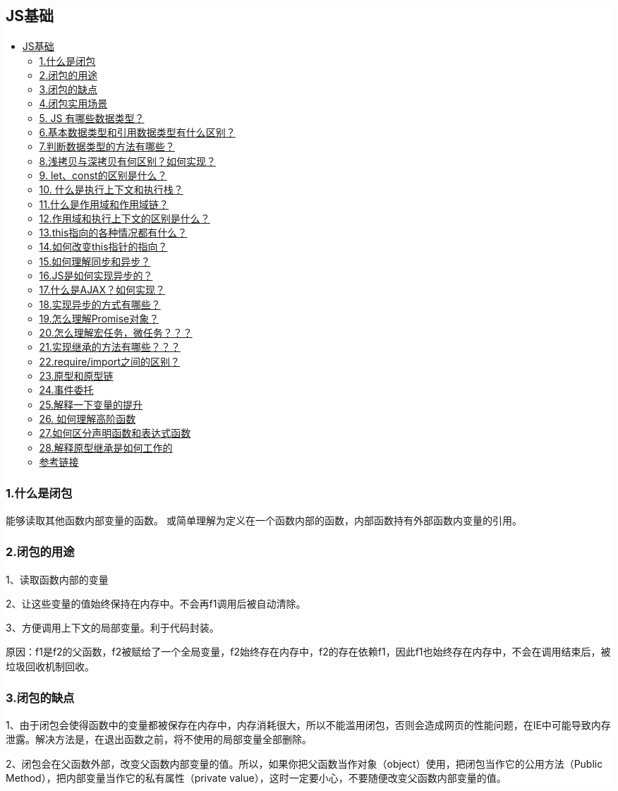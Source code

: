 ## JS基础
- [JS基础](#js基础)
  - [1.什么是闭包](#1什么是闭包)
  - [2.闭包的用途](#2闭包的用途)
  - [3.闭包的缺点](#3闭包的缺点)
  - [4.闭包实用场景](#4闭包实用场景)
  - [5. JS 有哪些数据类型？](#5-js-有哪些数据类型)
  - [6.基本数据类型和引用数据类型有什么区别？](#6基本数据类型和引用数据类型有什么区别)
  - [7.判断数据类型的方法有哪些？](#7判断数据类型的方法有哪些)
  - [8.浅拷贝与深拷贝有何区别？如何实现？](#8浅拷贝与深拷贝有何区别如何实现)
  - [9. let、const的区别是什么？](#9-letconst的区别是什么)
  - [10. 什么是执行上下文和执行栈？](#10-什么是执行上下文和执行栈)
  - [11.什么是作用域和作用域链？](#11什么是作用域和作用域链)
  - [12.作用域和执行上下文的区别是什么？](#12作用域和执行上下文的区别是什么)
  - [13.this指向的各种情况都有什么？](#13this指向的各种情况都有什么)
  - [14.如何改变this指针的指向？](#14如何改变this指针的指向)
  - [15.如何理解同步和异步？](#15如何理解同步和异步)
  - [16.JS是如何实现异步的？](#16js是如何实现异步的)
  - [17.什么是AJAX？如何实现？](#17什么是ajax如何实现)
  - [18.实现异步的方式有哪些？](#18实现异步的方式有哪些)
  - [19.怎么理解Promise对象？](#19怎么理解promise对象)
  - [20.怎么理解宏任务，微任务？？？](#20怎么理解宏任务微任务)
  - [21.实现继承的方法有哪些？？？](#21实现继承的方法有哪些)
  - [22.require/import之间的区别？](#22requireimport之间的区别)
  - [23.原型和原型链](#23原型和原型链)
  - [24.事件委托](#24事件委托)
  - [25.解释一下变量的提升](#25解释一下变量的提升)
  - [26. 如何理解高阶函数](#26-如何理解高阶函数)
  - [27.如何区分声明函数和表达式函数](#27如何区分声明函数和表达式函数)
  - [28.解释原型继承是如何工作的](#28解释原型继承是如何工作的)
  - [参考链接](#参考链接)

### 1.什么是闭包

能够读取其他函数内部变量的函数。
或简单理解为定义在一个函数内部的函数，内部函数持有外部函数内变量的引用。

### 2.闭包的用途

1、读取函数内部的变量

2、让这些变量的值始终保持在内存中。不会再f1调用后被自动清除。

3、方便调用上下文的局部变量。利于代码封装。

原因：f1是f2的父函数，f2被赋给了一个全局变量，f2始终存在内存中，f2的存在依赖f1，因此f1也始终存在内存中，不会在调用结束后，被垃圾回收机制回收。

### 3.闭包的缺点

1、由于闭包会使得函数中的变量都被保存在内存中，内存消耗很大，所以不能滥用闭包，否则会造成网页的性能问题，在IE中可能导致内存泄露。解决方法是，在退出函数之前，将不使用的局部变量全部删除。

2、闭包会在父函数外部，改变父函数内部变量的值。所以，如果你把父函数当作对象（object）使用，把闭包当作它的公用方法（Public Method），把内部变量当作它的私有属性（private value），这时一定要小心，不要随便改变父函数内部变量的值。
